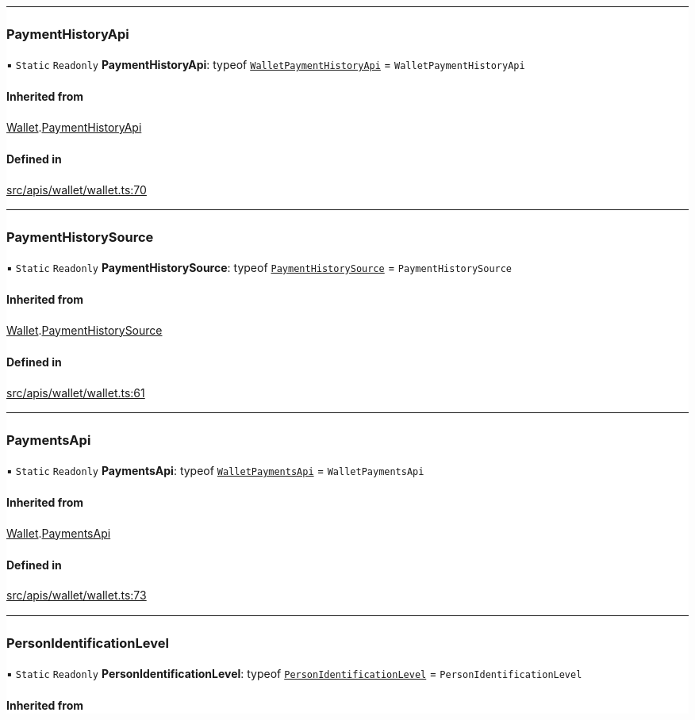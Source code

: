 ___

### PaymentHistoryApi

▪ `Static` `Readonly` **PaymentHistoryApi**: typeof [`WalletPaymentHistoryApi`](internal_.WalletPaymentHistoryApi.md) = `WalletPaymentHistoryApi`

#### Inherited from

[Wallet](QIWI.Wallet.md).[PaymentHistoryApi](QIWI.Wallet.md#paymenthistoryapi)

#### Defined in

[src/apis/wallet/wallet.ts:70](https://github.com/AlexXanderGrib/node-qiwi-sdk/blob/4aeb538/src/apis/wallet/wallet.ts#L70)

___

### PaymentHistorySource

▪ `Static` `Readonly` **PaymentHistorySource**: typeof [`PaymentHistorySource`](../enums/QIWI.PaymentHistorySource.md) = `PaymentHistorySource`

#### Inherited from

[Wallet](QIWI.Wallet.md).[PaymentHistorySource](QIWI.Wallet.md#paymenthistorysource)

#### Defined in

[src/apis/wallet/wallet.ts:61](https://github.com/AlexXanderGrib/node-qiwi-sdk/blob/4aeb538/src/apis/wallet/wallet.ts#L61)

___

### PaymentsApi

▪ `Static` `Readonly` **PaymentsApi**: typeof [`WalletPaymentsApi`](internal_.WalletPaymentsApi.md) = `WalletPaymentsApi`

#### Inherited from

[Wallet](QIWI.Wallet.md).[PaymentsApi](QIWI.Wallet.md#paymentsapi)

#### Defined in

[src/apis/wallet/wallet.ts:73](https://github.com/AlexXanderGrib/node-qiwi-sdk/blob/4aeb538/src/apis/wallet/wallet.ts#L73)

___

### PersonIdentificationLevel

▪ `Static` `Readonly` **PersonIdentificationLevel**: typeof [`PersonIdentificationLevel`](../enums/QIWI.PersonIdentificationLevel.md) = `PersonIdentificationLevel`

#### Inherited from
